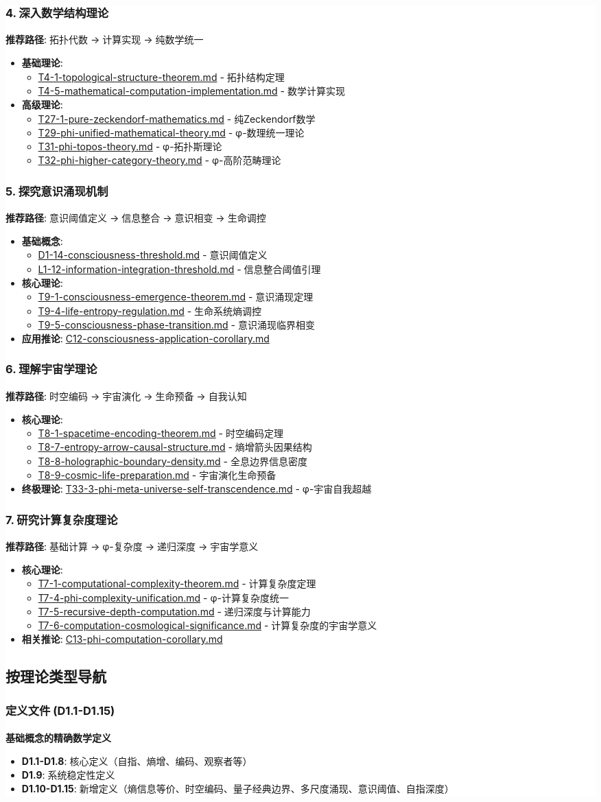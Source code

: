 ### 4. 深入数学结构理论
**推荐路径**: 拓扑代数 → 计算实现 → 纯数学统一
- **基础理论**:
  - [T4-1-topological-structure-theorem.md](./T4-1-topological-structure-theorem.md) - 拓扑结构定理
  - [T4-5-mathematical-computation-implementation.md](./T4-5-mathematical-computation-implementation.md) - 数学计算实现
- **高级理论**:
  - [T27-1-pure-zeckendorf-mathematics.md](./T27-1-pure-zeckendorf-mathematics.md) - 纯Zeckendorf数学
  - [T29-phi-unified-mathematical-theory.md](./T29-phi-unified-mathematical-theory.md) - φ-数理统一理论
  - [T31-phi-topos-theory.md](./T31-phi-topos-theory.md) - φ-拓扑斯理论
  - [T32-phi-higher-category-theory.md](./T32-phi-higher-category-theory.md) - φ-高阶范畴理论

### 5. 探究意识涌现机制
**推荐路径**: 意识阈值定义 → 信息整合 → 意识相变 → 生命调控
- **基础概念**:
  - [D1-14-consciousness-threshold.md](./D1-14-consciousness-threshold.md) - 意识阈值定义
  - [L1-12-information-integration-threshold.md](./L1-12-information-integration-threshold.md) - 信息整合阈值引理
- **核心理论**:
  - [T9-1-consciousness-emergence-theorem.md](./T9-1-consciousness-emergence-theorem.md) - 意识涌现定理
  - [T9-4-life-entropy-regulation.md](./T9-4-life-entropy-regulation.md) - 生命系统熵调控
  - [T9-5-consciousness-phase-transition.md](./T9-5-consciousness-phase-transition.md) - 意识涌现临界相变
- **应用推论**: [C12-consciousness-application-corollary.md](./C12-consciousness-application-corollary.md)

### 6. 理解宇宙学理论
**推荐路径**: 时空编码 → 宇宙演化 → 生命预备 → 自我认知
- **核心理论**:
  - [T8-1-spacetime-encoding-theorem.md](./T8-1-spacetime-encoding-theorem.md) - 时空编码定理
  - [T8-7-entropy-arrow-causal-structure.md](./T8-7-entropy-arrow-causal-structure.md) - 熵增箭头因果结构
  - [T8-8-holographic-boundary-density.md](./T8-8-holographic-boundary-density.md) - 全息边界信息密度
  - [T8-9-cosmic-life-preparation.md](./T8-9-cosmic-life-preparation.md) - 宇宙演化生命预备
- **终极理论**: [T33-3-phi-meta-universe-self-transcendence.md](./T33-3-phi-meta-universe-self-transcendence.md) - φ-宇宙自我超越

### 7. 研究计算复杂度理论
**推荐路径**: 基础计算 → φ-复杂度 → 递归深度 → 宇宙学意义
- **核心理论**:
  - [T7-1-computational-complexity-theorem.md](./T7-1-computational-complexity-theorem.md) - 计算复杂度定理
  - [T7-4-phi-complexity-unification.md](./T7-4-phi-complexity-unification.md) - φ-计算复杂度统一
  - [T7-5-recursive-depth-computation.md](./T7-5-recursive-depth-computation.md) - 递归深度与计算能力
  - [T7-6-computation-cosmological-significance.md](./T7-6-computation-cosmological-significance.md) - 计算复杂度的宇宙学意义
- **相关推论**: [C13-phi-computation-corollary.md](./C13-phi-computation-corollary.md)

## 按理论类型导航

### 定义文件 (D1.1-D1.15)
**基础概念的精确数学定义**
- **D1.1-D1.8**: 核心定义（自指、熵增、编码、观察者等）
- **D1.9**: 系统稳定性定义
- **D1.10-D1.15**: 新增定义（熵信息等价、时空编码、量子经典边界、多尺度涌现、意识阈值、自指深度）
